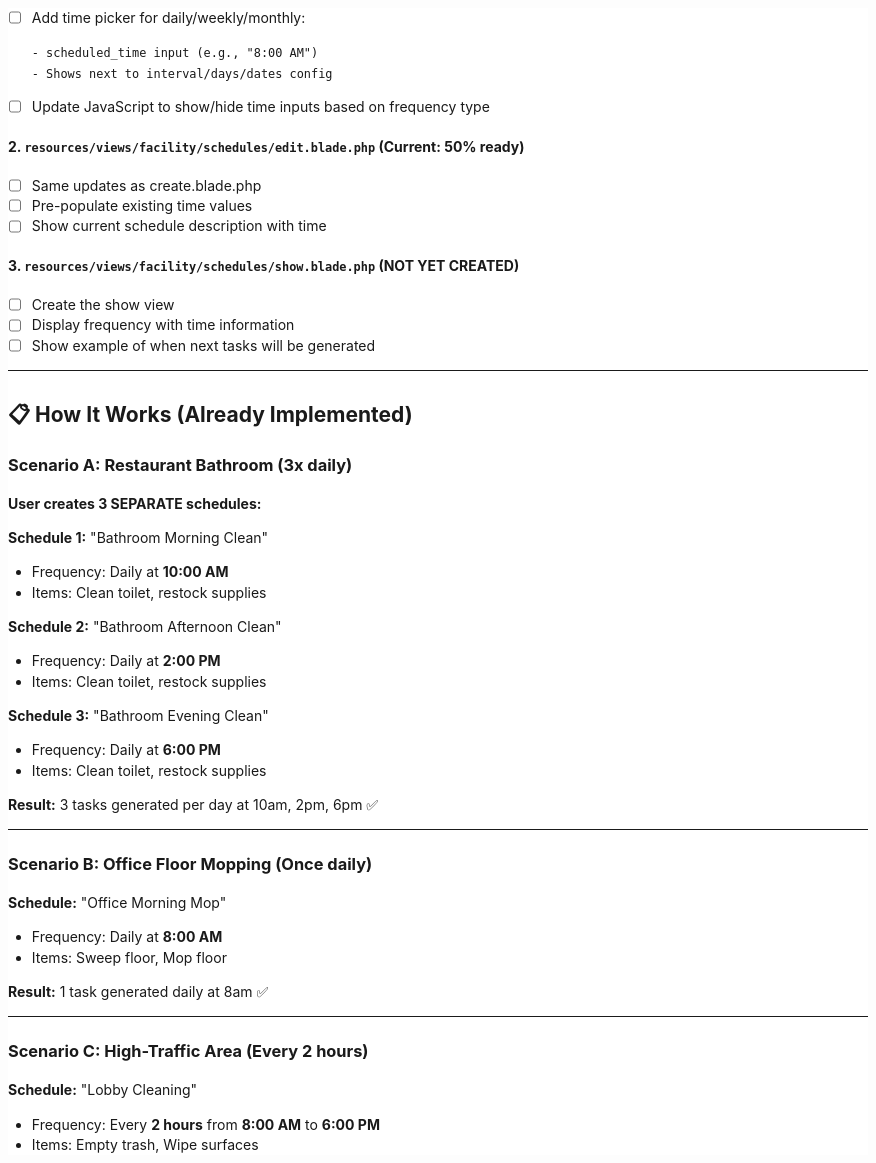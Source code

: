 - [ ] Add time picker for daily/weekly/monthly:
  ```html
  - scheduled_time input (e.g., "8:00 AM")
  - Shows next to interval/days/dates config
  ```
- [ ] Update JavaScript to show/hide time inputs based on frequency type

#### 2. **`resources/views/facility/schedules/edit.blade.php`** (Current: 50% ready)
- [ ] Same updates as create.blade.php
- [ ] Pre-populate existing time values
- [ ] Show current schedule description with time

#### 3. **`resources/views/facility/schedules/show.blade.php`** (NOT YET CREATED)
- [ ] Create the show view
- [ ] Display frequency with time information
- [ ] Show example of when next tasks will be generated

---

## 📋 **How It Works (Already Implemented)**

### Scenario A: Restaurant Bathroom (3x daily)
**User creates 3 SEPARATE schedules:**

**Schedule 1:** "Bathroom Morning Clean"
- Frequency: Daily at **10:00 AM**
- Items: Clean toilet, restock supplies

**Schedule 2:** "Bathroom Afternoon Clean"
- Frequency: Daily at **2:00 PM**
- Items: Clean toilet, restock supplies

**Schedule 3:** "Bathroom Evening Clean"
- Frequency: Daily at **6:00 PM**
- Items: Clean toilet, restock supplies

**Result:** 3 tasks generated per day at 10am, 2pm, 6pm ✅

---

### Scenario B: Office Floor Mopping (Once daily)
**Schedule:** "Office Morning Mop"
- Frequency: Daily at **8:00 AM**
- Items: Sweep floor, Mop floor

**Result:** 1 task generated daily at 8am ✅

---

### Scenario C: High-Traffic Area (Every 2 hours)
**Schedule:** "Lobby Cleaning"
- Frequency: Every **2 hours** from **8:00 AM** to **6:00 PM**
- Items: Empty trash, Wipe surfaces
